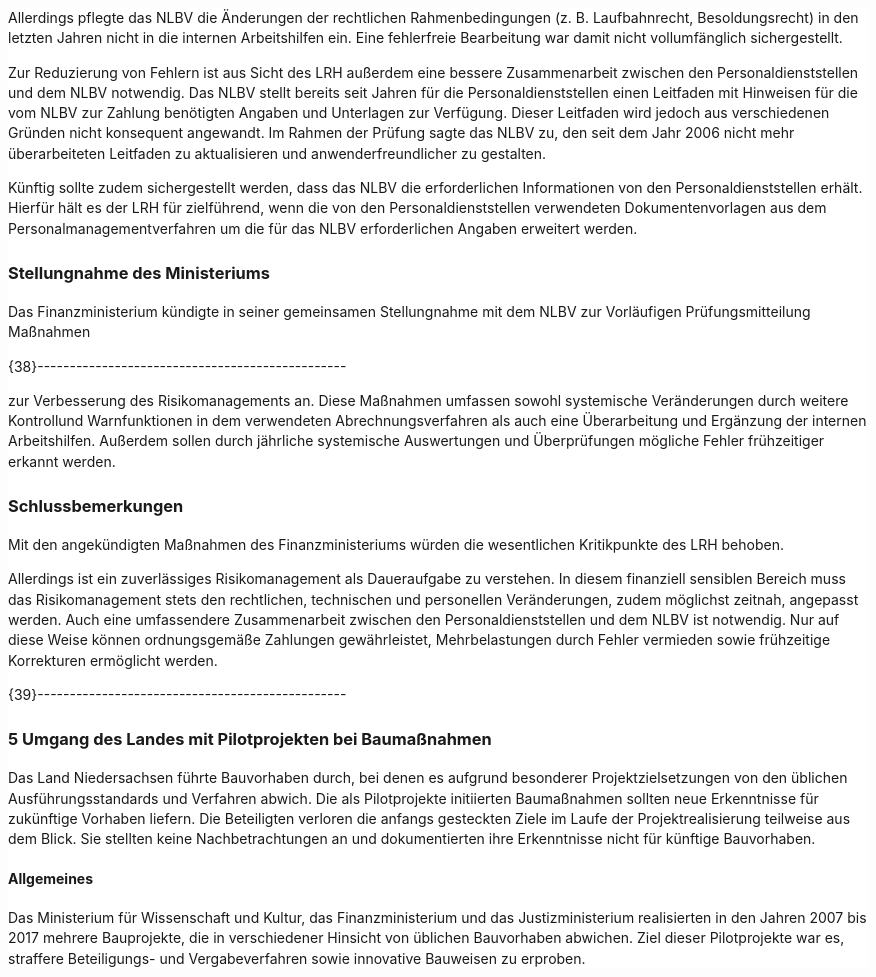 Allerdings pflegte das NLBV die Änderungen der rechtlichen Rahmenbedingungen (z. B. Laufbahnrecht, Besoldungsrecht) in den letzten Jahren nicht in die internen Arbeitshilfen ein. Eine fehlerfreie Bearbeitung war damit nicht vollumfänglich sichergestellt.

Zur Reduzierung von Fehlern ist aus Sicht des LRH außerdem eine bessere Zusammenarbeit zwischen den Personaldienststellen und dem NLBV notwendig. Das NLBV stellt bereits seit Jahren für die Personaldienststellen einen Leitfaden mit Hinweisen für die vom NLBV zur Zahlung benötigten Angaben und Unterlagen zur Verfügung. Dieser Leitfaden wird jedoch aus verschiedenen Gründen nicht konsequent angewandt. Im Rahmen der Prüfung sagte das NLBV zu, den seit dem Jahr 2006 nicht mehr überarbeiteten Leitfaden zu aktualisieren und anwenderfreundlicher zu gestalten.

Künftig sollte zudem sichergestellt werden, dass das NLBV die erforderlichen Informationen von den Personaldienststellen erhält. Hierfür hält es der LRH für zielführend, wenn die von den Personaldienststellen verwendeten Dokumentenvorlagen aus dem Personalmanagementverfahren um die für das NLBV erforderlichen Angaben erweitert werden.

### Stellungnahme des Ministeriums

Das Finanzministerium kündigte in seiner gemeinsamen Stellungnahme mit dem NLBV zur Vorläufigen Prüfungsmitteilung Maßnahmen

{38}------------------------------------------------

zur Verbesserung des Risikomanagements an. Diese Maßnahmen umfassen sowohl systemische Veränderungen durch weitere Kontrollund Warnfunktionen in dem verwendeten Abrechnungsverfahren als auch eine Überarbeitung und Ergänzung der internen Arbeitshilfen. Außerdem sollen durch jährliche systemische Auswertungen und Überprüfungen mögliche Fehler frühzeitiger erkannt werden.

### Schlussbemerkungen

Mit den angekündigten Maßnahmen des Finanzministeriums würden die wesentlichen Kritikpunkte des LRH behoben.

Allerdings ist ein zuverlässiges Risikomanagement als Daueraufgabe zu verstehen. In diesem finanziell sensiblen Bereich muss das Risikomanagement stets den rechtlichen, technischen und personellen Veränderungen, zudem möglichst zeitnah, angepasst werden. Auch eine umfassendere Zusammenarbeit zwischen den Personaldienststellen und dem NLBV ist notwendig. Nur auf diese Weise können ordnungsgemäße Zahlungen gewährleistet, Mehrbelastungen durch Fehler vermieden sowie frühzeitige Korrekturen ermöglicht werden.

{39}------------------------------------------------

### <span id="page-39-0"></span>**5 Umgang des Landes mit Pilotprojekten bei Baumaßnahmen**

Das Land Niedersachsen führte Bauvorhaben durch, bei denen es aufgrund besonderer Projektzielsetzungen von den üblichen Ausführungsstandards und Verfahren abwich. Die als Pilotprojekte initiierten Baumaßnahmen sollten neue Erkenntnisse für zukünftige Vorhaben liefern. Die Beteiligten verloren die anfangs gesteckten Ziele im Laufe der Projektrealisierung teilweise aus dem Blick. Sie stellten keine Nachbetrachtungen an und dokumentierten ihre Erkenntnisse nicht für künftige Bauvorhaben.

#### Allgemeines

Das Ministerium für Wissenschaft und Kultur, das Finanzministerium und das Justizministerium realisierten in den Jahren 2007 bis 2017 mehrere Bauprojekte, die in verschiedener Hinsicht von üblichen Bauvorhaben abwichen. Ziel dieser Pilotprojekte war es, straffere Beteiligungs- und Vergabeverfahren sowie innovative Bauweisen zu erproben.
